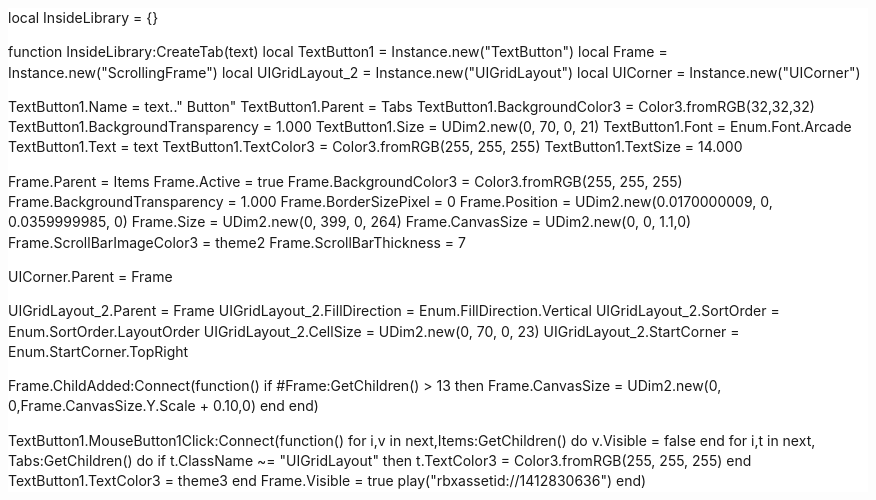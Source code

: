 local InsideLibrary = {}

function InsideLibrary:CreateTab(text)
    local TextButton1 = Instance.new("TextButton")
    local Frame = Instance.new("ScrollingFrame")
    local UIGridLayout_2 = Instance.new("UIGridLayout")
    local UICorner = Instance.new("UICorner")

TextButton1.Name = text.." Button"
TextButton1.Parent = Tabs
TextButton1.BackgroundColor3 = Color3.fromRGB(32,32,32)
TextButton1.BackgroundTransparency = 1.000
TextButton1.Size = UDim2.new(0, 70, 0, 21)
TextButton1.Font = Enum.Font.Arcade
TextButton1.Text = text
TextButton1.TextColor3 = Color3.fromRGB(255, 255, 255)
TextButton1.TextSize = 14.000

Frame.Parent = Items
Frame.Active = true
Frame.BackgroundColor3 = Color3.fromRGB(255, 255, 255)
Frame.BackgroundTransparency = 1.000
Frame.BorderSizePixel = 0
Frame.Position = UDim2.new(0.0170000009, 0, 0.0359999985, 0)
Frame.Size = UDim2.new(0, 399, 0, 264)
Frame.CanvasSize = UDim2.new(0, 0, 1.1,0)
Frame.ScrollBarImageColor3 = theme2
Frame.ScrollBarThickness = 7

UICorner.Parent = Frame

UIGridLayout_2.Parent = Frame
UIGridLayout_2.FillDirection = Enum.FillDirection.Vertical
UIGridLayout_2.SortOrder = Enum.SortOrder.LayoutOrder
UIGridLayout_2.CellSize = UDim2.new(0, 70, 0, 23)
UIGridLayout_2.StartCorner = Enum.StartCorner.TopRight

Frame.ChildAdded:Connect(function()
    if #Frame:GetChildren() > 13 then
Frame.CanvasSize = UDim2.new(0, 0,Frame.CanvasSize.Y.Scale + 0.10,0)
    end
end)


TextButton1.MouseButton1Click:Connect(function()
for i,v in next,Items:GetChildren() do
v.Visible = false
end
for i,t in next, Tabs:GetChildren() do
if t.ClassName ~= "UIGridLayout" then
t.TextColor3 = Color3.fromRGB(255, 255, 255)
end
TextButton1.TextColor3 = theme3
end
Frame.Visible = true
play("rbxassetid://1412830636")
end)
